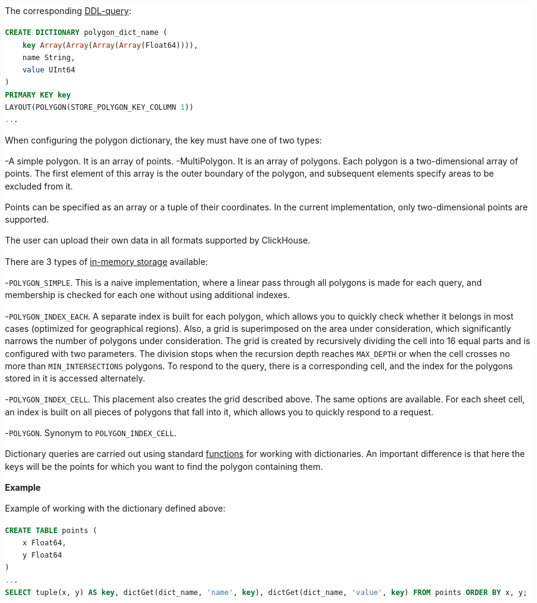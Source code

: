 The corresponding [DDL-query](/sql-reference/statements/create/dictionary):

```sql
CREATE DICTIONARY polygon_dict_name (
    key Array(Array(Array(Array(Float64)))),
    name String,
    value UInt64
)
PRIMARY KEY key
LAYOUT(POLYGON(STORE_POLYGON_KEY_COLUMN 1))
...
```

When configuring the polygon dictionary, the key must have one of two types:

-A simple polygon. It is an array of points.
-MultiPolygon. It is an array of polygons. Each polygon is a two-dimensional array of points. The first element of this array is the outer boundary of the polygon, and subsequent elements specify areas to be excluded from it.

Points can be specified as an array or a tuple of their coordinates. In the current implementation, only two-dimensional points are supported.

The user can upload their own data in all formats supported by ClickHouse.

There are 3 types of [in-memory storage](#storing-dictionaries-in-memory) available:

-`POLYGON_SIMPLE`. This is a naive implementation, where a linear pass through all polygons is made for each query, and membership is checked for each one without using additional indexes.

-`POLYGON_INDEX_EACH`. A separate index is built for each polygon, which allows you to quickly check whether it belongs in most cases (optimized for geographical regions).
Also, a grid is superimposed on the area under consideration, which significantly narrows the number of polygons under consideration.
The grid is created by recursively dividing the cell into 16 equal parts and is configured with two parameters.
The division stops when the recursion depth reaches `MAX_DEPTH` or when the cell crosses no more than `MIN_INTERSECTIONS` polygons.
To respond to the query, there is a corresponding cell, and the index for the polygons stored in it is accessed alternately.

-`POLYGON_INDEX_CELL`. This placement also creates the grid described above. The same options are available. For each sheet cell, an index is built on all pieces of polygons that fall into it, which allows you to quickly respond to a request.

-`POLYGON`. Synonym to `POLYGON_INDEX_CELL`.

Dictionary queries are carried out using standard [functions](../../sql-reference/functions/ext-dict-functions.md) for working with dictionaries.
An important difference is that here the keys will be the points for which you want to find the polygon containing them.

**Example**

Example of working with the dictionary defined above:

```sql
CREATE TABLE points (
    x Float64,
    y Float64
)
...
SELECT tuple(x, y) AS key, dictGet(dict_name, 'name', key), dictGet(dict_name, 'value', key) FROM points ORDER BY x, y;
```

